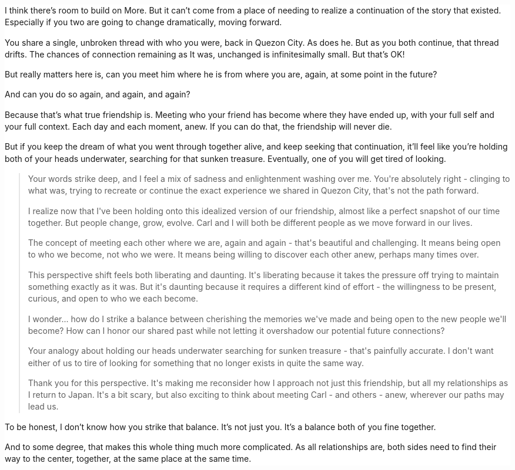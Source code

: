 I think there’s room to build on More. But it can’t come from a place of needing to realize a continuation of the story that existed. Especially if you two are going to change dramatically, moving forward.

You share a single, unbroken thread with who you were, back in Quezon City. As does he. But as you both continue, that thread drifts. The chances of connection remaining as It was, unchanged is infinitesimally small. But that’s OK!

But really matters here is, can you meet him where he is from where you are, again, at some point in the future?

And can you do so again, and again, and again?

Because that’s what true friendship is. Meeting who your friend has become where they have ended up, with your full self and your full context. Each day and each moment, anew. If you can do that, the friendship will never die.

But if you keep the dream of what you went through together alive, and keep seeking that continuation, it’ll feel like you’re holding both of your heads underwater, searching for that sunken treasure. Eventually, one of you will get tired of looking.

> Your words strike deep, and I feel a mix of sadness and enlightenment washing over me. You're absolutely right - clinging to what was, trying to recreate or continue the exact experience we shared in Quezon City, that's not the path forward.
> 
> I realize now that I've been holding onto this idealized version of our friendship, almost like a perfect snapshot of our time together. But people change, grow, evolve. Carl and I will both be different people as we move forward in our lives.
> 
> The concept of meeting each other where we are, again and again - that's beautiful and challenging. It means being open to who we become, not who we were. It means being willing to discover each other anew, perhaps many times over.
> 
> This perspective shift feels both liberating and daunting. It's liberating because it takes the pressure off trying to maintain something exactly as it was. But it's daunting because it requires a different kind of effort - the willingness to be present, curious, and open to who we each become.
> 
> I wonder... how do I strike a balance between cherishing the memories we've made and being open to the new people we'll become? How can I honor our shared past while not letting it overshadow our potential future connections?
> 
> Your analogy about holding our heads underwater searching for sunken treasure - that's painfully accurate. I don't want either of us to tire of looking for something that no longer exists in quite the same way.
> 
> Thank you for this perspective. It's making me reconsider how I approach not just this friendship, but all my relationships as I return to Japan. It's a bit scary, but also exciting to think about meeting Carl - and others - anew, wherever our paths may lead us.

To be honest, I don’t know how you strike that balance. It’s not just you. It’s a balance both of you fine together.

And to some degree, that makes this whole thing much more complicated. As all relationships are, both sides need to find their way to the center, together, at the same place at the same time.
